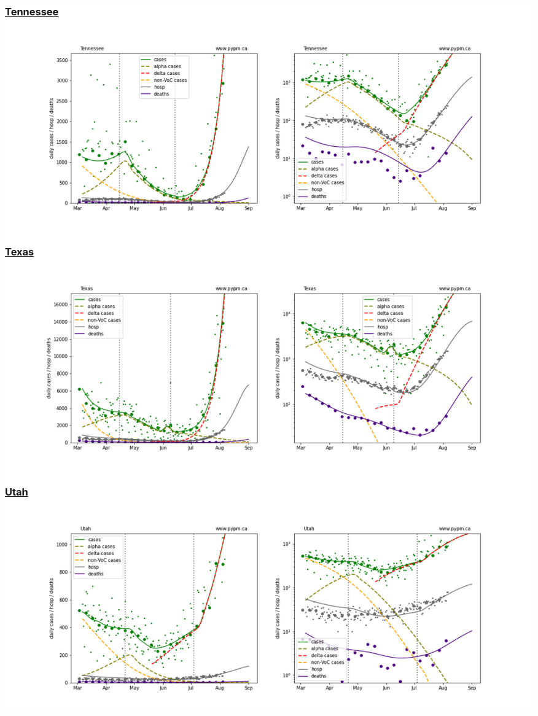 ### [Tennessee](img/tn_2_9_0808.pdf)

![tn](img/tn_2_9_0808.png)

### [Texas](img/tx_2_9_0808.pdf)

![tx](img/tx_2_9_0808.png)

### [Utah](img/ut_2_9_0808.pdf)

![ut](img/ut_2_9_0808.png)
